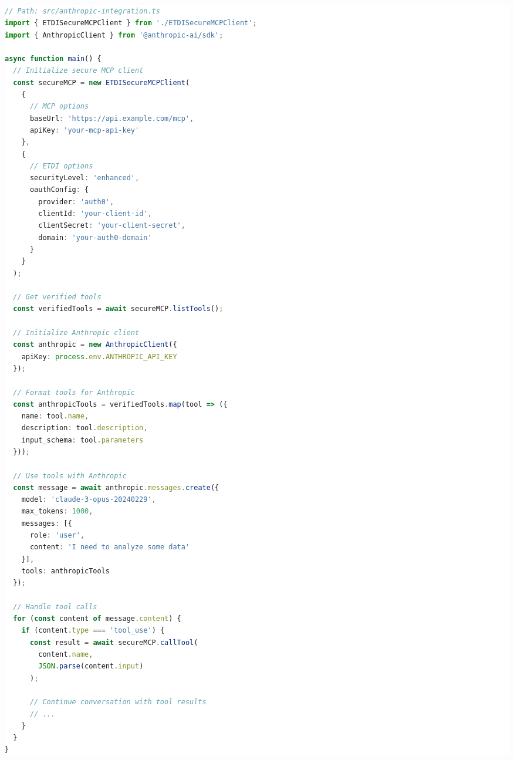 ```typescript
// Path: src/anthropic-integration.ts
import { ETDISecureMCPClient } from './ETDISecureMCPClient';
import { AnthropicClient } from '@anthropic-ai/sdk';

async function main() {
  // Initialize secure MCP client
  const secureMCP = new ETDISecureMCPClient(
    {
      // MCP options
      baseUrl: 'https://api.example.com/mcp',
      apiKey: 'your-mcp-api-key'
    },
    {
      // ETDI options
      securityLevel: 'enhanced',
      oauthConfig: {
        provider: 'auth0',
        clientId: 'your-client-id',
        clientSecret: 'your-client-secret',
        domain: 'your-auth0-domain'
      }
    }
  );
  
  // Get verified tools
  const verifiedTools = await secureMCP.listTools();
  
  // Initialize Anthropic client
  const anthropic = new AnthropicClient({
    apiKey: process.env.ANTHROPIC_API_KEY
  });
  
  // Format tools for Anthropic
  const anthropicTools = verifiedTools.map(tool => ({
    name: tool.name,
    description: tool.description,
    input_schema: tool.parameters
  }));
  
  // Use tools with Anthropic
  const message = await anthropic.messages.create({
    model: 'claude-3-opus-20240229',
    max_tokens: 1000,
    messages: [{
      role: 'user',
      content: 'I need to analyze some data'
    }],
    tools: anthropicTools
  });
  
  // Handle tool calls
  for (const content of message.content) {
    if (content.type === 'tool_use') {
      const result = await secureMCP.callTool(
        content.name,
        JSON.parse(content.input)
      );
      
      // Continue conversation with tool results
      // ...
    }
  }
}
```